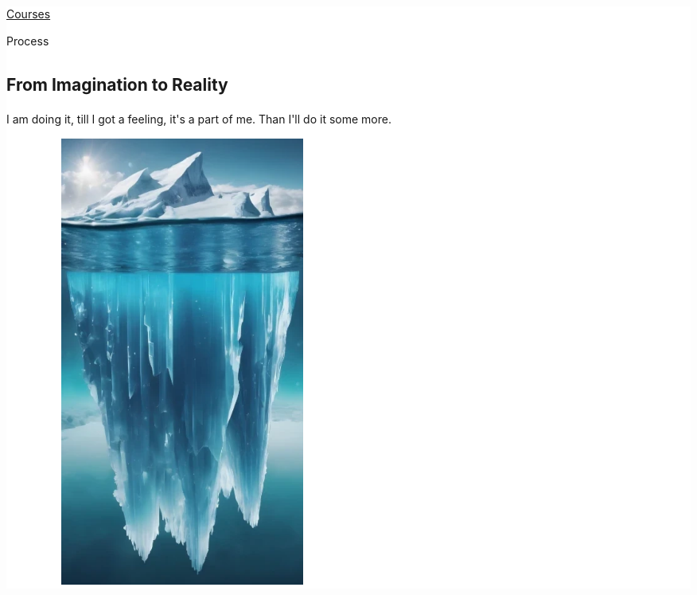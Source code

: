 </div>
<div class="mt-10 flex justify-center">
  <a href="https://courses.com" title="courses" class="bg-transparent hover:text-primary-900 dark:text-primary-200 prose dark:prose-invert font-semibold hover:text-white py-2 px-4 border border-primary-900 dark:border-primary-200 hover:border-transparent rounded-full">
      Courses
    </a>
</div>
</section>
</div>


<div class="mt-20 max-w-7xl">
  <section class="mx-auto max-w-7xl">
<div class="mx-auto text-center mb-10 lg:mb-14">
<p class="text-base text-primary-900 dark:text-primary-200 font-bold tracking-wide uppercase mb-3">Process</p>
<h2 class="mb-4 text-4xl font-extrabold uppercase">
  From Imagination to Reality
</h2>
<p class="text-xl text-muted">
  I am doing it, till I got a feeling, it's a part of me. Than I'll do it some more.
</p>
</div>
<div class="px-4 mx-auto">
  <div class="grid gap-6 row-gap-10 lg:grid-cols-2">
  <div class="relative">
       <img class="rounded-xl shadow-2xl" width="442" height="560" loading="lazy" alt="" src="pixabay.com.illustrations.ai-generated-iceberg-glacier-water-8400811.webp" />